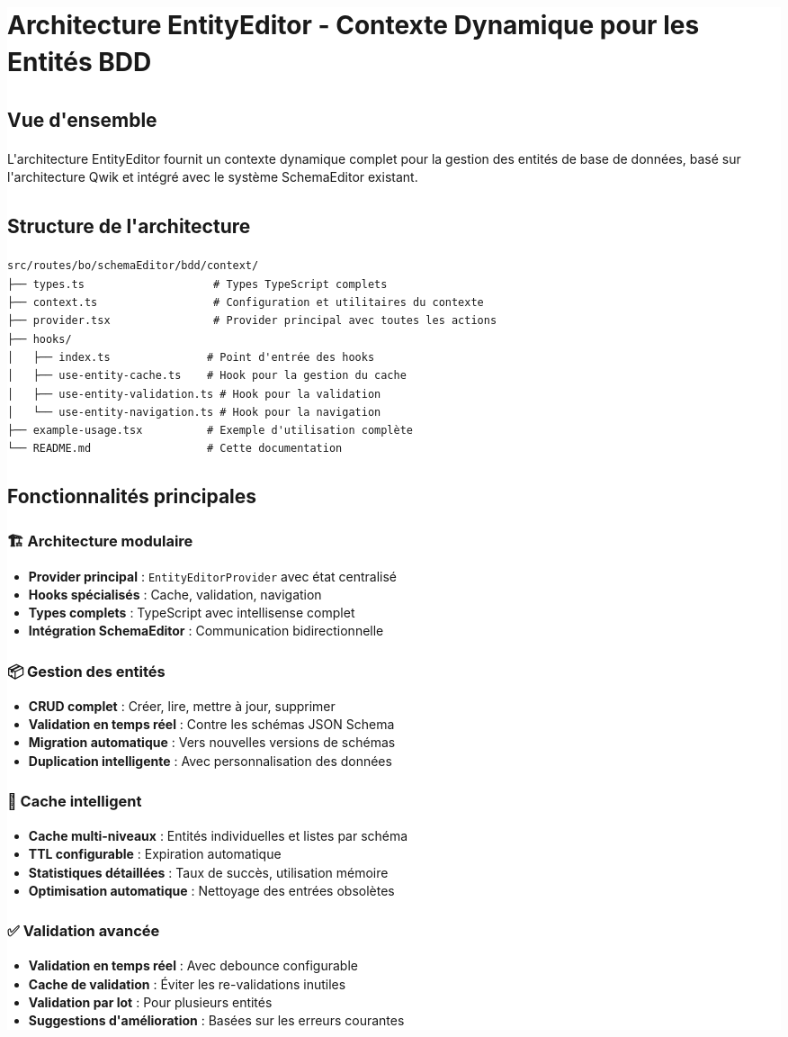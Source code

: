# Architecture EntityEditor - Contexte Dynamique pour les Entités BDD

## Vue d'ensemble

L'architecture EntityEditor fournit un contexte dynamique complet pour la gestion des entités de base de données, basé sur l'architecture Qwik et intégré avec le système SchemaEditor existant.

## Structure de l'architecture

```
src/routes/bo/schemaEditor/bdd/context/
├── types.ts                    # Types TypeScript complets
├── context.ts                  # Configuration et utilitaires du contexte
├── provider.tsx                # Provider principal avec toutes les actions
├── hooks/
│   ├── index.ts               # Point d'entrée des hooks
│   ├── use-entity-cache.ts    # Hook pour la gestion du cache
│   ├── use-entity-validation.ts # Hook pour la validation
│   └── use-entity-navigation.ts # Hook pour la navigation
├── example-usage.tsx          # Exemple d'utilisation complète
└── README.md                  # Cette documentation
```

## Fonctionnalités principales

### 🏗️ Architecture modulaire
- **Provider principal** : `EntityEditorProvider` avec état centralisé
- **Hooks spécialisés** : Cache, validation, navigation
- **Types complets** : TypeScript avec intellisense complet
- **Intégration SchemaEditor** : Communication bidirectionnelle

### 📦 Gestion des entités
- **CRUD complet** : Créer, lire, mettre à jour, supprimer
- **Validation en temps réel** : Contre les schémas JSON Schema
- **Migration automatique** : Vers nouvelles versions de schémas
- **Duplication intelligente** : Avec personnalisation des données

### 🚀 Cache intelligent
- **Cache multi-niveaux** : Entités individuelles et listes par schéma
- **TTL configurable** : Expiration automatique
- **Statistiques détaillées** : Taux de succès, utilisation mémoire
- **Optimisation automatique** : Nettoyage des entrées obsolètes

### ✅ Validation avancée
- **Validation en temps réel** : Avec debounce configurable
- **Cache de validation** : Éviter les re-validations inutiles
- **Validation par lot** : Pour plusieurs entités
- **Suggestions d'amélioration** : Basées sur les erreurs courantes
